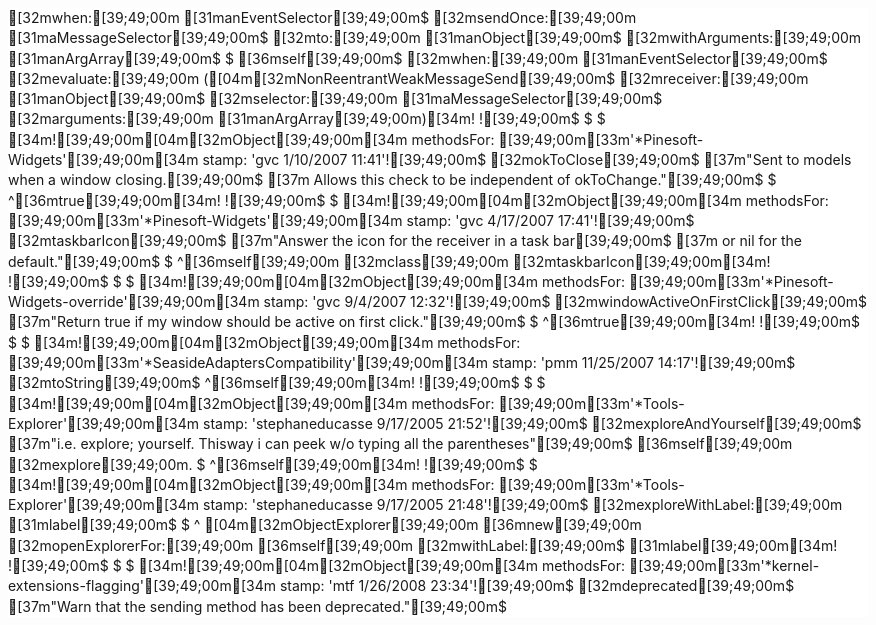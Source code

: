 [32mwhen:[39;49;00m [31manEventSelector[39;49;00m$
[32msendOnce:[39;49;00m [31maMessageSelector[39;49;00m$
[32mto:[39;49;00m [31manObject[39;49;00m$
[32mwithArguments:[39;49;00m [31manArgArray[39;49;00m$
 $
    [36mself[39;49;00m$
        [32mwhen:[39;49;00m [31manEventSelector[39;49;00m$
        [32mevaluate:[39;49;00m ([04m[32mNonReentrantWeakMessageSend[39;49;00m$
            [32mreceiver:[39;49;00m [31manObject[39;49;00m$
            [32mselector:[39;49;00m [31maMessageSelector[39;49;00m$
		[32marguments:[39;49;00m [31manArgArray[39;49;00m)[34m! ![39;49;00m$
$
$
[34m![39;49;00m[04m[32mObject[39;49;00m[34m methodsFor: [39;49;00m[33m'*Pinesoft-Widgets'[39;49;00m[34m stamp: 'gvc 1/10/2007 11:41'![39;49;00m$
[32mokToClose[39;49;00m$
	[37m"Sent to models when a window closing.[39;49;00m$
[37m	Allows this check to be independent of okToChange."[39;49;00m$
	$
	^[36mtrue[39;49;00m[34m! ![39;49;00m$
$
[34m![39;49;00m[04m[32mObject[39;49;00m[34m methodsFor: [39;49;00m[33m'*Pinesoft-Widgets'[39;49;00m[34m stamp: 'gvc 4/17/2007 17:41'![39;49;00m$
[32mtaskbarIcon[39;49;00m$
	[37m"Answer the icon for the receiver in a task bar[39;49;00m$
[37m	or nil for the default."[39;49;00m$
$
	^[36mself[39;49;00m [32mclass[39;49;00m [32mtaskbarIcon[39;49;00m[34m! ![39;49;00m$
$
$
[34m![39;49;00m[04m[32mObject[39;49;00m[34m methodsFor: [39;49;00m[33m'*Pinesoft-Widgets-override'[39;49;00m[34m stamp: 'gvc 9/4/2007 12:32'![39;49;00m$
[32mwindowActiveOnFirstClick[39;49;00m$
	[37m"Return true if my window should be active on first click."[39;49;00m$
$
	^[36mtrue[39;49;00m[34m! ![39;49;00m$
$
$
[34m![39;49;00m[04m[32mObject[39;49;00m[34m methodsFor: [39;49;00m[33m'*SeasideAdaptersCompatibility'[39;49;00m[34m stamp: 'pmm 11/25/2007 14:17'![39;49;00m$
[32mtoString[39;49;00m$
	^[36mself[39;49;00m[34m! ![39;49;00m$
$
$
[34m![39;49;00m[04m[32mObject[39;49;00m[34m methodsFor: [39;49;00m[33m'*Tools-Explorer'[39;49;00m[34m stamp: 'stephaneducasse 9/17/2005 21:52'![39;49;00m$
[32mexploreAndYourself[39;49;00m$
	[37m"i.e. explore; yourself. Thisway i can peek w/o typing all the parentheses"[39;49;00m$
	[36mself[39;49;00m [32mexplore[39;49;00m. $
     ^[36mself[39;49;00m[34m! ![39;49;00m$
$
[34m![39;49;00m[04m[32mObject[39;49;00m[34m methodsFor: [39;49;00m[33m'*Tools-Explorer'[39;49;00m[34m stamp: 'stephaneducasse 9/17/2005 21:48'![39;49;00m$
[32mexploreWithLabel:[39;49;00m [31mlabel[39;49;00m$
$
	^ [04m[32mObjectExplorer[39;49;00m [36mnew[39;49;00m [32mopenExplorerFor:[39;49;00m [36mself[39;49;00m [32mwithLabel:[39;49;00m$
[31mlabel[39;49;00m[34m! ![39;49;00m$
$
$
[34m![39;49;00m[04m[32mObject[39;49;00m[34m methodsFor: [39;49;00m[33m'*kernel-extensions-flagging'[39;49;00m[34m stamp: 'mtf 1/26/2008 23:34'![39;49;00m$
[32mdeprecated[39;49;00m$
	[37m"Warn that the sending method has been deprecated."[39;49;00m$